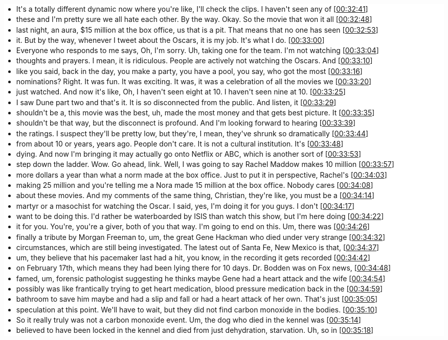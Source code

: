 *  It's a totally different dynamic now where you're like, I'll check the clips. I haven't seen any of [[00:32:41](https://www.youtube.com/watch?v=OEUKtYTEWMs&t=1961.84s)]
*  these and I'm pretty sure we all hate each other. By the way. Okay. So the movie that won it all [[00:32:48](https://www.youtube.com/watch?v=OEUKtYTEWMs&t=1968.24s)]
*  last night, an aura, $15 million at the box office, us that is a pit. That means that no one has seen [[00:32:53](https://www.youtube.com/watch?v=OEUKtYTEWMs&t=1973.52s)]
*  it. But by the way, whenever I tweet about the Oscars, it is my job. It's what I do. [[00:33:00](https://www.youtube.com/watch?v=OEUKtYTEWMs&t=1980.32s)]
*  Everyone who responds to me says, Oh, I'm sorry. Uh, taking one for the team. I'm not watching [[00:33:04](https://www.youtube.com/watch?v=OEUKtYTEWMs&t=1984.56s)]
*  thoughts and prayers. I mean, it is ridiculous. People are actively not watching the Oscars. And [[00:33:10](https://www.youtube.com/watch?v=OEUKtYTEWMs&t=1990.72s)]
*  like you said, back in the day, you make a party, you have a pool, you say, who got the most [[00:33:16](https://www.youtube.com/watch?v=OEUKtYTEWMs&t=1996.32s)]
*  nominations? Right. It was fun. It was exciting. It was, it was a celebration of all the movies we [[00:33:20](https://www.youtube.com/watch?v=OEUKtYTEWMs&t=2000.6399999999999s)]
*  just watched. And now it's like, Oh, I haven't seen eight at 10. I haven't seen nine at 10. [[00:33:25](https://www.youtube.com/watch?v=OEUKtYTEWMs&t=2005.52s)]
*  I saw Dune part two and that's it. It is so disconnected from the public. And listen, it [[00:33:29](https://www.youtube.com/watch?v=OEUKtYTEWMs&t=2009.9199999999998s)]
*  shouldn't be a, this movie was the best, uh, made the most money and that gets best picture. It [[00:33:35](https://www.youtube.com/watch?v=OEUKtYTEWMs&t=2015.36s)]
*  shouldn't be that way, but the disconnect is profound. And I'm looking forward to hearing [[00:33:39](https://www.youtube.com/watch?v=OEUKtYTEWMs&t=2019.76s)]
*  the ratings. I suspect they'll be pretty low, but they're, I mean, they've shrunk so dramatically [[00:33:44](https://www.youtube.com/watch?v=OEUKtYTEWMs&t=2024.24s)]
*  from about 10 or years, years ago. People don't care. It is not a cultural institution. It's [[00:33:48](https://www.youtube.com/watch?v=OEUKtYTEWMs&t=2028.16s)]
*  dying. And now I'm bringing it may actually go onto Netflix or ABC, which is another sort of [[00:33:53](https://www.youtube.com/watch?v=OEUKtYTEWMs&t=2033.36s)]
*  step down the ladder. Wow. Go ahead, link. Well, I was going to say Rachel Maddow makes 10 million [[00:33:57](https://www.youtube.com/watch?v=OEUKtYTEWMs&t=2037.52s)]
*  more dollars a year than what a norm made at the box office. Just to put it in perspective, Rachel's [[00:34:03](https://www.youtube.com/watch?v=OEUKtYTEWMs&t=2043.04s)]
*  making 25 million and you're telling me a Nora made 15 million at the box office. Nobody cares [[00:34:08](https://www.youtube.com/watch?v=OEUKtYTEWMs&t=2048.4s)]
*  about these movies. And my comments of the same thing, Christian, they're like, you must be a [[00:34:14](https://www.youtube.com/watch?v=OEUKtYTEWMs&t=2054.0s)]
*  martyr or a masochist for watching the Oscar. I said, yes, I'm doing it for you guys. I don't [[00:34:17](https://www.youtube.com/watch?v=OEUKtYTEWMs&t=2057.44s)]
*  want to be doing this. I'd rather be waterboarded by ISIS than watch this show, but I'm here doing [[00:34:22](https://www.youtube.com/watch?v=OEUKtYTEWMs&t=2062.16s)]
*  it for you. You're, you're a giver, both of you that way. I'm going to end on this. Um, there was [[00:34:26](https://www.youtube.com/watch?v=OEUKtYTEWMs&t=2066.88s)]
*  finally a tribute by Morgan Freeman to, um, the great Gene Hackman who died under very strange [[00:34:32](https://www.youtube.com/watch?v=OEUKtYTEWMs&t=2072.48s)]
*  circumstances, which are still being investigated. The latest out of Santa Fe, New Mexico is that, [[00:34:37](https://www.youtube.com/watch?v=OEUKtYTEWMs&t=2077.92s)]
*  um, they believe that his pacemaker last had a hit, you know, in the recording it gets recorded [[00:34:42](https://www.youtube.com/watch?v=OEUKtYTEWMs&t=2082.4s)]
*  on February 17th, which means they had been lying there for 10 days. Dr. Bodden was on Fox news, [[00:34:48](https://www.youtube.com/watch?v=OEUKtYTEWMs&t=2088.88s)]
*  famed, um, forensic pathologist suggesting he thinks maybe Gene had a heart attack and the wife [[00:34:54](https://www.youtube.com/watch?v=OEUKtYTEWMs&t=2094.56s)]
*  possibly was like frantically trying to get heart medication, blood pressure medication back in the [[00:34:59](https://www.youtube.com/watch?v=OEUKtYTEWMs&t=2099.84s)]
*  bathroom to save him maybe and had a slip and fall or had a heart attack of her own. That's just [[00:35:05](https://www.youtube.com/watch?v=OEUKtYTEWMs&t=2105.36s)]
*  speculation at this point. We'll have to wait, but they did not find carbon monoxide in the bodies. [[00:35:10](https://www.youtube.com/watch?v=OEUKtYTEWMs&t=2110.0s)]
*  So it really truly was not a carbon monoxide event. Um, the dog who died in the kennel was [[00:35:14](https://www.youtube.com/watch?v=OEUKtYTEWMs&t=2114.0s)]
*  believed to have been locked in the kennel and died from just dehydration, starvation. Uh, so in [[00:35:18](https://www.youtube.com/watch?v=OEUKtYTEWMs&t=2118.16s)]